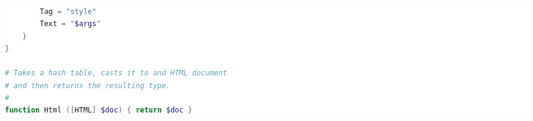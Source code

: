 ```powershell
        Tag = "style"
        Text = "$args"
    }
}

# Takes a hash table, casts it to and HTML document
# and then returns the resulting type.
#
function Html ([HTML] $doc) { return $doc }
```

